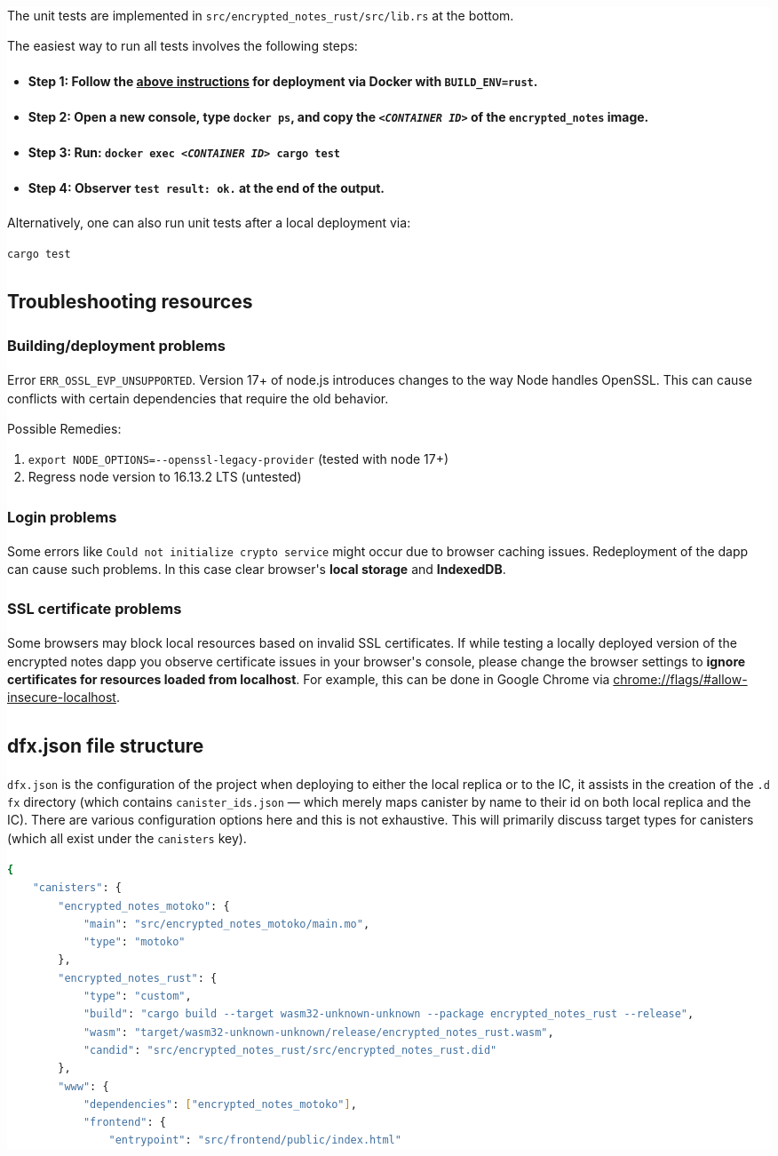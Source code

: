 The unit tests are implemented in `src/encrypted_notes_rust/src/lib.rs` at the bottom.

The easiest way to run all tests involves the following steps:

- #### Step 1: Follow the [above instructions](#option-1-docker-deployment) for deployment via Docker with `BUILD_ENV=rust`.
- #### Step 2: Open a new console, type `docker ps`, and copy the _`<CONTAINER ID>`_ of the `encrypted_notes` image.
- #### Step 3: Run: `docker exec `_`<CONTAINER ID>`_` cargo test`
- #### Step 4: Observer `test result: ok.` at the end of the output.

Alternatively, one can also run unit tests after a local deployment via:
```sh
cargo test
```

## Troubleshooting resources

### Building/deployment problems
Error `ERR_OSSL_EVP_UNSUPPORTED`.
Version 17+ of node.js introduces changes to the way Node handles OpenSSL.
This can cause conflicts with certain dependencies that require the old behavior.

Possible Remedies:
1. `export NODE_OPTIONS=--openssl-legacy-provider` (tested with node 17+)
2. Regress node version to 16.13.2 LTS (untested)

### Login problems
Some errors like `Could not initialize crypto service` might occur due to browser caching issues. Redeployment of the dapp can cause such problems. In this case clear browser's **local storage** and **IndexedDB**.

### SSL certificate problems

Some browsers may block local resources based on invalid SSL certificates. If while testing a locally deployed version of the encrypted notes dapp you observe certificate issues in your browser's console, please change the browser settings to **ignore certificates for resources loaded from localhost**. For example, this can be done in Google Chrome via [chrome://flags/#allow-insecure-localhost](chrome://flags/#allow-insecure-localhost).

## dfx.json file structure
`dfx.json` is the configuration of the project when deploying to either the local replica or to the IC, it assists in the creation of the `.dfx` directory (which contains `canister_ids.json` — which merely maps canister by name to their id on both local replica and the IC). There are various configuration options here and this is not exhaustive. This will primarily discuss target types for canisters (which all exist under the `canisters` key).

```sh
{
    "canisters": {
        "encrypted_notes_motoko": {
            "main": "src/encrypted_notes_motoko/main.mo",
            "type": "motoko"
        },
        "encrypted_notes_rust": {
            "type": "custom",
            "build": "cargo build --target wasm32-unknown-unknown --package encrypted_notes_rust --release",
            "wasm": "target/wasm32-unknown-unknown/release/encrypted_notes_rust.wasm",
            "candid": "src/encrypted_notes_rust/src/encrypted_notes_rust.did"
        },
        "www": {
            "dependencies": ["encrypted_notes_motoko"],
            "frontend": {
                "entrypoint": "src/frontend/public/index.html"
```